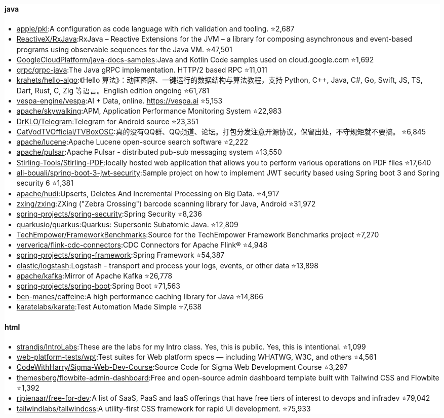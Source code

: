 #### java
* [apple/pkl](https://github.com/apple/pkl):A configuration as code language with rich validation and tooling. ⭐2,687
* [ReactiveX/RxJava](https://github.com/ReactiveX/RxJava):RxJava – Reactive Extensions for the JVM – a library for composing asynchronous and event-based programs using observable sequences for the Java VM. ⭐47,501
* [GoogleCloudPlatform/java-docs-samples](https://github.com/GoogleCloudPlatform/java-docs-samples):Java and Kotlin Code samples used on cloud.google.com ⭐1,692
* [grpc/grpc-java](https://github.com/grpc/grpc-java):The Java gRPC implementation. HTTP/2 based RPC ⭐11,011
* [krahets/hello-algo](https://github.com/krahets/hello-algo):《Hello 算法》：动画图解、一键运行的数据结构与算法教程，支持 Python, C++, Java, C#, Go, Swift, JS, TS, Dart, Rust, C, Zig 等语言。English edition ongoing ⭐61,781
* [vespa-engine/vespa](https://github.com/vespa-engine/vespa):AI + Data, online. https://vespa.ai ⭐5,153
* [apache/skywalking](https://github.com/apache/skywalking):APM, Application Performance Monitoring System ⭐22,983
* [DrKLO/Telegram](https://github.com/DrKLO/Telegram):Telegram for Android source ⭐23,351
* [CatVodTVOfficial/TVBoxOSC](https://github.com/CatVodTVOfficial/TVBoxOSC):真的没有QQ群、QQ频道、论坛。打包分发注意开源协议，保留出处，不守规矩就不要搞。 ⭐6,845
* [apache/lucene](https://github.com/apache/lucene):Apache Lucene open-source search software ⭐2,222
* [apache/pulsar](https://github.com/apache/pulsar):Apache Pulsar - distributed pub-sub messaging system ⭐13,550
* [Stirling-Tools/Stirling-PDF](https://github.com/Stirling-Tools/Stirling-PDF):locally hosted web application that allows you to perform various operations on PDF files ⭐17,640
* [ali-bouali/spring-boot-3-jwt-security](https://github.com/ali-bouali/spring-boot-3-jwt-security):Sample project on how to implement JWT security based using Spring boot 3 and Spring security 6 ⭐1,381
* [apache/hudi](https://github.com/apache/hudi):Upserts, Deletes And Incremental Processing on Big Data. ⭐4,917
* [zxing/zxing](https://github.com/zxing/zxing):ZXing ("Zebra Crossing") barcode scanning library for Java, Android ⭐31,972
* [spring-projects/spring-security](https://github.com/spring-projects/spring-security):Spring Security ⭐8,236
* [quarkusio/quarkus](https://github.com/quarkusio/quarkus):Quarkus: Supersonic Subatomic Java. ⭐12,809
* [TechEmpower/FrameworkBenchmarks](https://github.com/TechEmpower/FrameworkBenchmarks):Source for the TechEmpower Framework Benchmarks project ⭐7,270
* [ververica/flink-cdc-connectors](https://github.com/ververica/flink-cdc-connectors):CDC Connectors for Apache Flink® ⭐4,948
* [spring-projects/spring-framework](https://github.com/spring-projects/spring-framework):Spring Framework ⭐54,387
* [elastic/logstash](https://github.com/elastic/logstash):Logstash - transport and process your logs, events, or other data ⭐13,898
* [apache/kafka](https://github.com/apache/kafka):Mirror of Apache Kafka ⭐26,778
* [spring-projects/spring-boot](https://github.com/spring-projects/spring-boot):Spring Boot ⭐71,563
* [ben-manes/caffeine](https://github.com/ben-manes/caffeine):A high performance caching library for Java ⭐14,866
* [karatelabs/karate](https://github.com/karatelabs/karate):Test Automation Made Simple ⭐7,638

#### html
* [strandjs/IntroLabs](https://github.com/strandjs/IntroLabs):These are the labs for my Intro class. Yes, this is public. Yes, this is intentional. ⭐1,099
* [web-platform-tests/wpt](https://github.com/web-platform-tests/wpt):Test suites for Web platform specs — including WHATWG, W3C, and others ⭐4,561
* [CodeWithHarry/Sigma-Web-Dev-Course](https://github.com/CodeWithHarry/Sigma-Web-Dev-Course):Source Code for Sigma Web Development Course ⭐3,297
* [themesberg/flowbite-admin-dashboard](https://github.com/themesberg/flowbite-admin-dashboard):Free and open-source admin dashboard template built with Tailwind CSS and Flowbite ⭐1,392
* [ripienaar/free-for-dev](https://github.com/ripienaar/free-for-dev):A list of SaaS, PaaS and IaaS offerings that have free tiers of interest to devops and infradev ⭐79,042
* [tailwindlabs/tailwindcss](https://github.com/tailwindlabs/tailwindcss):A utility-first CSS framework for rapid UI development. ⭐75,933